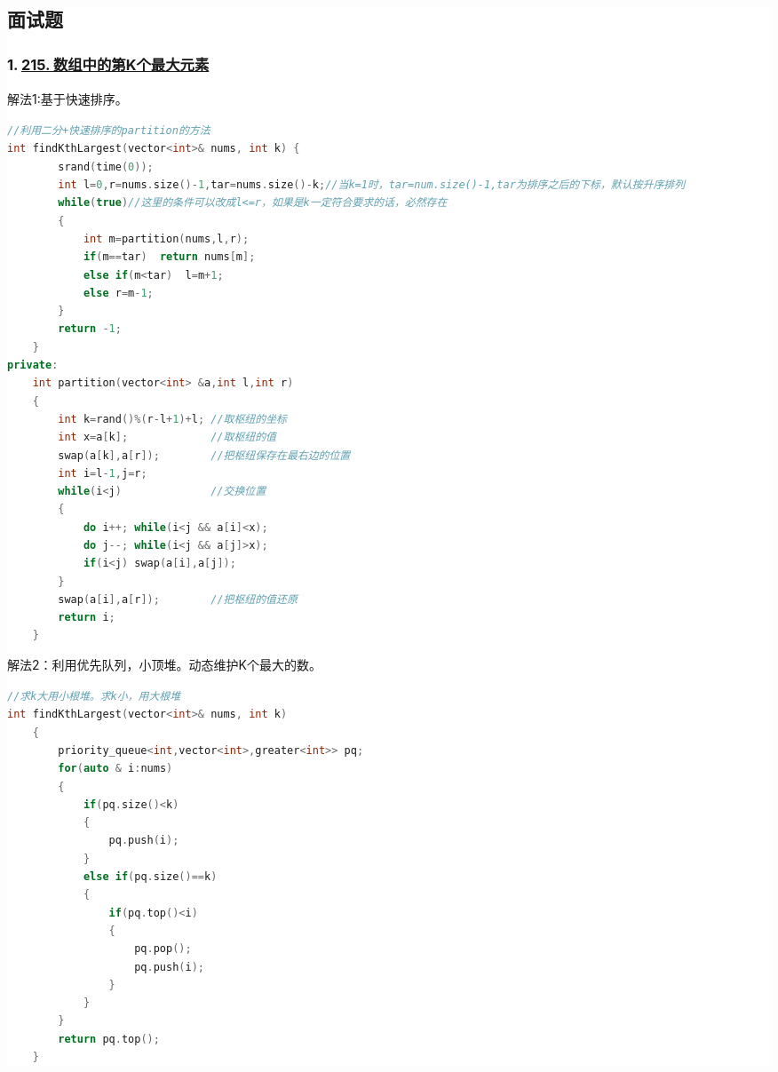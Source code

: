 ## 面试题

### 1. [215. 数组中的第K个最大元素](https://leetcode-cn.com/problems/kth-largest-element-in-an-array/)

解法1:基于快速排序。

```cpp
//利用二分+快速排序的partition的方法
int findKthLargest(vector<int>& nums, int k) {
        srand(time(0));
        int l=0,r=nums.size()-1,tar=nums.size()-k;//当k=1时，tar=num.size()-1,tar为排序之后的下标，默认按升序排列
        while(true)//这里的条件可以改成l<=r，如果是k一定符合要求的话，必然存在
        {
            int m=partition(nums,l,r);
            if(m==tar)  return nums[m];
            else if(m<tar)  l=m+1;
            else r=m-1;
        }
        return -1;
    }
private:
    int partition(vector<int> &a,int l,int r)
    {
        int k=rand()%(r-l+1)+l;	//取枢纽的坐标
        int x=a[k];				//取枢纽的值
        swap(a[k],a[r]);		//把枢纽保存在最右边的位置
        int i=l-1,j=r;
        while(i<j)				//交换位置
        {
            do i++; while(i<j && a[i]<x);
            do j--; while(i<j && a[j]>x);
            if(i<j) swap(a[i],a[j]);
        }
        swap(a[i],a[r]);		//把枢纽的值还原
        return i;
    }
```

解法2：利用优先队列，小顶堆。动态维护K个最大的数。

```cpp
//求k大用小根堆。求k小，用大根堆
int findKthLargest(vector<int>& nums, int k) 
    {
        priority_queue<int,vector<int>,greater<int>> pq;
        for(auto & i:nums)
        {
            if(pq.size()<k)
            {
                pq.push(i);
            }
            else if(pq.size()==k)
            {
                if(pq.top()<i)
                {
                    pq.pop();
                    pq.push(i);
                }
            }
        }
        return pq.top();
    }
```
